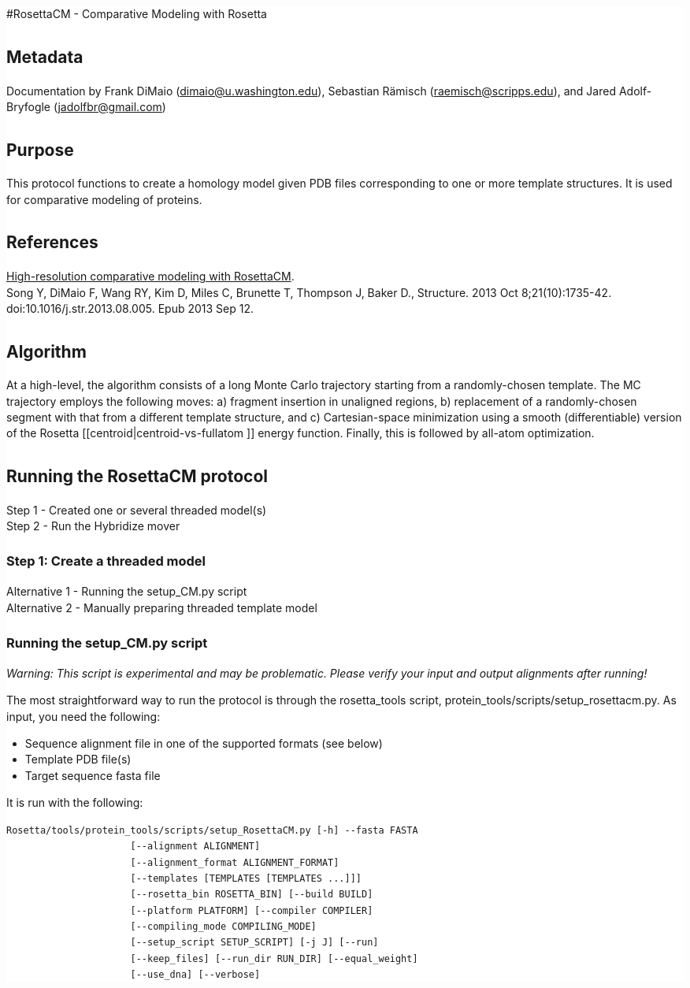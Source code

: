 #RosettaCM - Comparative Modeling with Rosetta

## Metadata

Documentation by Frank DiMaio (dimaio@u.washington.edu), Sebastian Rämisch (raemisch@scripps.edu), and Jared Adolf-Bryfogle (jadolfbr@gmail.com)

## Purpose

This protocol functions to create a homology model given PDB files corresponding to one or more template structures.  It is used for comparative modeling of proteins.  

## References

[High-resolution comparative modeling with RosettaCM](http://www.sciencedirect.com/science/article/pii/S0969212613002979).  
Song Y, DiMaio F, Wang RY, Kim D, Miles C, Brunette T, Thompson J, Baker D.,
Structure. 2013 Oct 8;21(10):1735-42. doi:10.1016/j.str.2013.08.005. Epub 2013 Sep 12.

## Algorithm

At a high-level, the algorithm consists of a long Monte Carlo trajectory starting from a randomly-chosen template.  The MC trajectory employs the following moves: a) fragment insertion in unaligned regions, b) replacement of a randomly-chosen segment with that from a different template structure, and c) Cartesian-space minimization using a smooth (differentiable) version of the Rosetta [[centroid|centroid-vs-fullatom ]] energy function.  Finally, this is followed by all-atom optimization.

## Running the RosettaCM protocol

Step 1 - Created one or several threaded model(s)  
Step 2 - Run the Hybridize mover


### Step 1: Create a threaded model

Alternative 1 - Running the setup_CM.py script  
Alternative 2 - Manually preparing threaded template model

### Running the setup_CM.py script

_Warning: This script is experimental and may be problematic.  Please verify your input and output alignments after running!_

The most straightforward way to run the protocol is through the rosetta_tools script, protein_tools/scripts/setup_rosettacm.py. As input, you need the following:
* Sequence alignment file in one of the supported formats (see below)
* Template PDB file(s)
* Target sequence fasta file

It is run with the following:

    Rosetta/tools/protein_tools/scripts/setup_RosettaCM.py [-h] --fasta FASTA
                          [--alignment ALIGNMENT]
                          [--alignment_format ALIGNMENT_FORMAT]
                          [--templates [TEMPLATES [TEMPLATES ...]]]
                          [--rosetta_bin ROSETTA_BIN] [--build BUILD]
                          [--platform PLATFORM] [--compiler COMPILER]
                          [--compiling_mode COMPILING_MODE]
                          [--setup_script SETUP_SCRIPT] [-j J] [--run]
                          [--keep_files] [--run_dir RUN_DIR] [--equal_weight]
                          [--use_dna] [--verbose]
